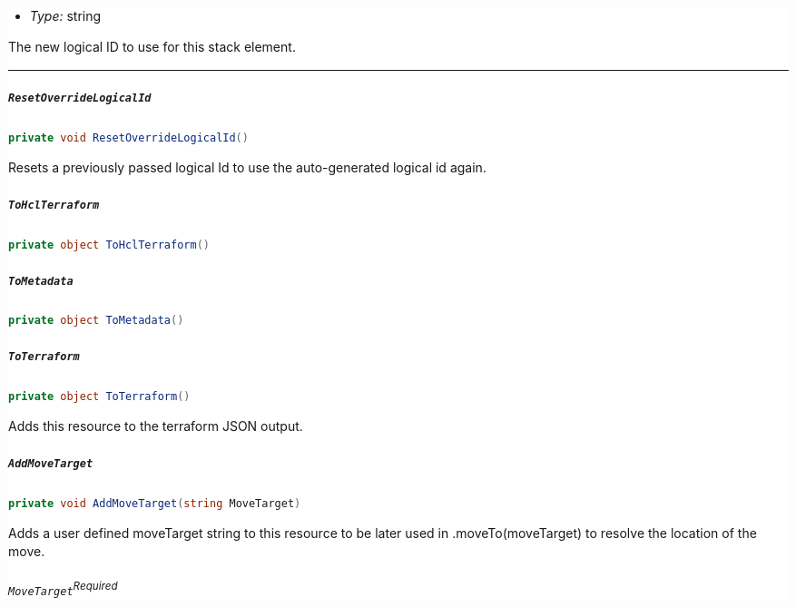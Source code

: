 - *Type:* string

The new logical ID to use for this stack element.

---

##### `ResetOverrideLogicalId` <a name="ResetOverrideLogicalId" id="rhizo-co-terraform-provider-wiz.automationRuleServicenowCreateTicket.AutomationRuleServicenowCreateTicket.resetOverrideLogicalId"></a>

```csharp
private void ResetOverrideLogicalId()
```

Resets a previously passed logical Id to use the auto-generated logical id again.

##### `ToHclTerraform` <a name="ToHclTerraform" id="rhizo-co-terraform-provider-wiz.automationRuleServicenowCreateTicket.AutomationRuleServicenowCreateTicket.toHclTerraform"></a>

```csharp
private object ToHclTerraform()
```

##### `ToMetadata` <a name="ToMetadata" id="rhizo-co-terraform-provider-wiz.automationRuleServicenowCreateTicket.AutomationRuleServicenowCreateTicket.toMetadata"></a>

```csharp
private object ToMetadata()
```

##### `ToTerraform` <a name="ToTerraform" id="rhizo-co-terraform-provider-wiz.automationRuleServicenowCreateTicket.AutomationRuleServicenowCreateTicket.toTerraform"></a>

```csharp
private object ToTerraform()
```

Adds this resource to the terraform JSON output.

##### `AddMoveTarget` <a name="AddMoveTarget" id="rhizo-co-terraform-provider-wiz.automationRuleServicenowCreateTicket.AutomationRuleServicenowCreateTicket.addMoveTarget"></a>

```csharp
private void AddMoveTarget(string MoveTarget)
```

Adds a user defined moveTarget string to this resource to be later used in .moveTo(moveTarget) to resolve the location of the move.

###### `MoveTarget`<sup>Required</sup> <a name="MoveTarget" id="rhizo-co-terraform-provider-wiz.automationRuleServicenowCreateTicket.AutomationRuleServicenowCreateTicket.addMoveTarget.parameter.moveTarget"></a>
